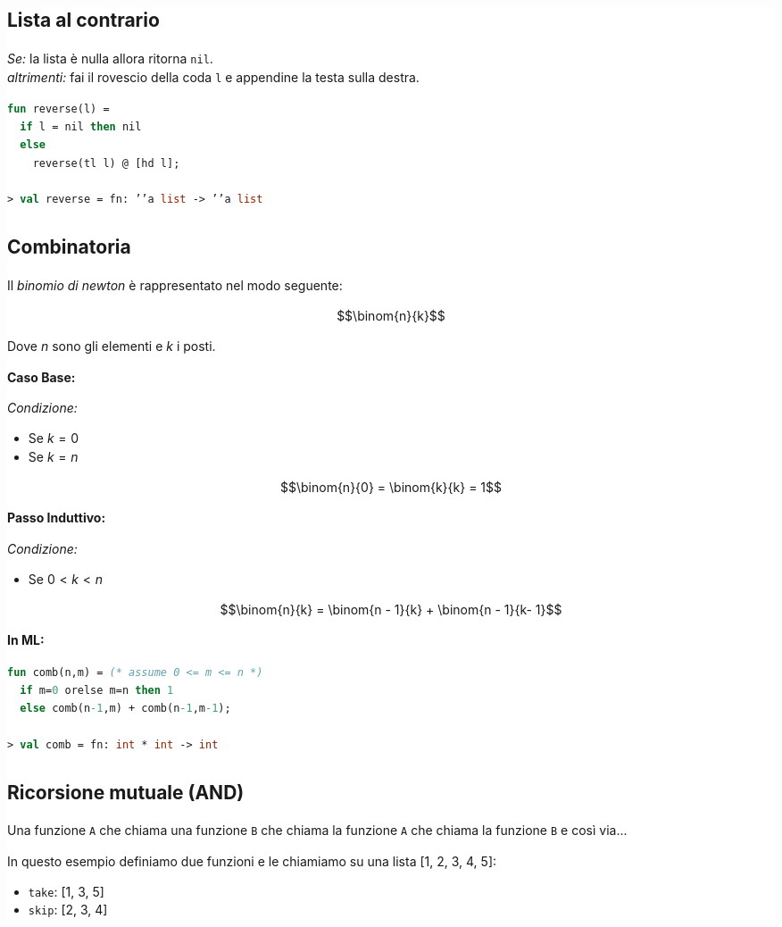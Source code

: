 ## Lista al contrario

_Se:_ la lista è nulla allora ritorna `nil`.  
_altrimenti:_ fai il rovescio della coda `l` e appendine la testa sulla destra.

```ml
fun reverse(l) =
  if l = nil then nil
  else
    reverse(tl l) @ [hd l];

> val reverse = fn: ’’a list -> ’’a list
```

## Combinatoria

Il _binomio di newton_ è rappresentato nel modo seguente:

$$\binom{n}{k}$$

Dove $n$ sono gli elementi e $k$ i posti.

__Caso Base:__

_Condizione:_  

- Se $k =  0$
- Se $k = n$

$$\binom{n}{0} = \binom{k}{k} = 1$$

__Passo Induttivo:__

_Condizione:_  

- Se $0 < k < n$

$$\binom{n}{k} = \binom{n - 1}{k} + \binom{n - 1}{k- 1}$$

__In ML:__

```ml
fun comb(n,m) = (* assume 0 <= m <= n *)
  if m=0 orelse m=n then 1
  else comb(n-1,m) + comb(n-1,m-1);

> val comb = fn: int * int -> int
```

## Ricorsione mutuale (AND)

Una funzione `A` che chiama una funzione `B` che chiama la funzione `A` che chiama la funzione `B` e così via...  

In questo esempio definiamo due funzioni e le chiamiamo su una lista [1, 2, 3, 4, 5]:
- `take`: [1, 3, 5]
- `skip`: [2, 3, 4]
